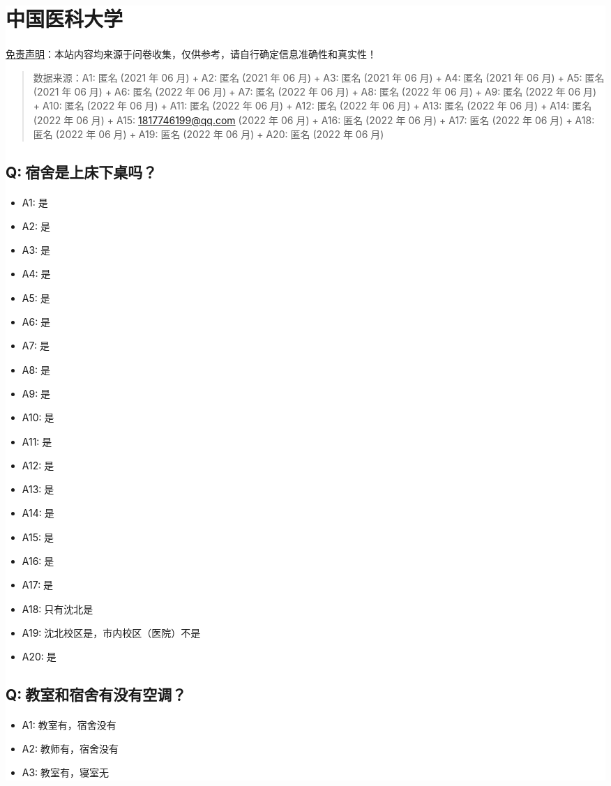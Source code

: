 # 中国医科大学

[免责声明](https://colleges.chat/#_3)：本站内容均来源于问卷收集，仅供参考，请自行确定信息准确性和真实性！

> 数据来源：A1: 匿名 (2021 年 06 月) + A2: 匿名 (2021 年 06 月) + A3: 匿名 (2021 年 06 月) + A4: 匿名 (2021 年 06 月) + A5: 匿名 (2021 年 06 月) + A6: 匿名 (2022 年 06 月) + A7: 匿名 (2022 年 06 月) + A8: 匿名 (2022 年 06 月) + A9: 匿名 (2022 年 06 月) + A10: 匿名 (2022 年 06 月) + A11: 匿名 (2022 年 06 月) + A12: 匿名 (2022 年 06 月) + A13: 匿名 (2022 年 06 月) + A14: 匿名 (2022 年 06 月) + A15: 1817746199@qq.com (2022 年 06 月) + A16: 匿名 (2022 年 06 月) + A17: 匿名 (2022 年 06 月) + A18: 匿名 (2022 年 06 月) + A19: 匿名 (2022 年 06 月) + A20: 匿名 (2022 年 06 月)

## Q: 宿舍是上床下桌吗？

- A1: 是

- A2: 是

- A3: 是

- A4: 是

- A5: 是

- A6: 是

- A7: 是

- A8: 是

- A9: 是

- A10: 是

- A11: 是

- A12: 是

- A13: 是

- A14: 是

- A15: 是

- A16: 是

- A17: 是

- A18: 只有沈北是

- A19: 沈北校区是，市内校区（医院）不是

- A20: 是

## Q: 教室和宿舍有没有空调？

- A1: 教室有，宿舍没有

- A2: 教师有，宿舍没有

- A3: 教室有，寝室无
